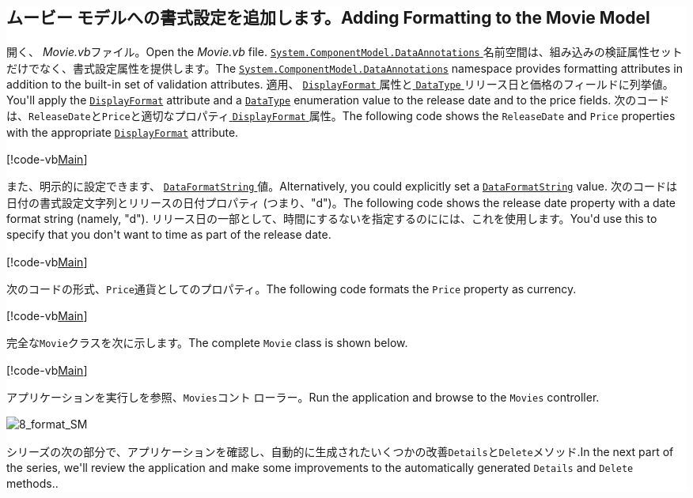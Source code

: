 ## <a name="adding-formatting-to-the-movie-model"></a><span data-ttu-id="e3ae0-173">ムービー モデルへの書式設定を追加します。</span><span class="sxs-lookup"><span data-stu-id="e3ae0-173">Adding Formatting to the Movie Model</span></span>

<span data-ttu-id="e3ae0-174">開く、 *Movie.vb*ファイル。</span><span class="sxs-lookup"><span data-stu-id="e3ae0-174">Open the *Movie.vb* file.</span></span> <span data-ttu-id="e3ae0-175">[ `System.ComponentModel.DataAnnotations` ](https://msdn.microsoft.com/library/system.componentmodel.dataannotations.aspx)名前空間は、組み込みの検証属性セットだけでなく、書式設定属性を提供します。</span><span class="sxs-lookup"><span data-stu-id="e3ae0-175">The [`System.ComponentModel.DataAnnotations`](https://msdn.microsoft.com/library/system.componentmodel.dataannotations.aspx) namespace provides formatting attributes in addition to the built-in set of validation attributes.</span></span> <span data-ttu-id="e3ae0-176">適用、 [ `DisplayFormat` ](https://msdn.microsoft.com/library/system.componentmodel.dataannotations.displayformatattribute.aspx)属性と[ `DataType` ](https://msdn.microsoft.com/library/system.componentmodel.dataannotations.datatype.aspx)リリース日と価格のフィールドに列挙値。</span><span class="sxs-lookup"><span data-stu-id="e3ae0-176">You'll apply the [`DisplayFormat`](https://msdn.microsoft.com/library/system.componentmodel.dataannotations.displayformatattribute.aspx) attribute and a [`DataType`](https://msdn.microsoft.com/library/system.componentmodel.dataannotations.datatype.aspx) enumeration value to the release date and to the price fields.</span></span> <span data-ttu-id="e3ae0-177">次のコードは、`ReleaseDate`と`Price`と適切なプロパティ[ `DisplayFormat` ](https://msdn.microsoft.com/library/system.componentmodel.dataannotations.displayformatattribute.aspx)属性。</span><span class="sxs-lookup"><span data-stu-id="e3ae0-177">The following code shows the `ReleaseDate` and `Price` properties with the appropriate [`DisplayFormat`](https://msdn.microsoft.com/library/system.componentmodel.dataannotations.displayformatattribute.aspx) attribute.</span></span>

[!code-vb[Main](adding-validation-to-the-model/samples/sample7.vb)]

<span data-ttu-id="e3ae0-178">また、明示的に設定できます、 [ `DataFormatString` ](https://msdn.microsoft.com/library/system.string.format.aspx)値。</span><span class="sxs-lookup"><span data-stu-id="e3ae0-178">Alternatively, you could explicitly set a [`DataFormatString`](https://msdn.microsoft.com/library/system.string.format.aspx) value.</span></span> <span data-ttu-id="e3ae0-179">次のコードは日付の書式設定文字列とリリースの日付プロパティ (つまり、"d")。</span><span class="sxs-lookup"><span data-stu-id="e3ae0-179">The following code shows the release date property with a date format string (namely, "d").</span></span> <span data-ttu-id="e3ae0-180">リリース日の一部として、時間にするないを指定するのにには、これを使用します。</span><span class="sxs-lookup"><span data-stu-id="e3ae0-180">You'd use this to specify that you don't want to time as part of the release date.</span></span>

[!code-vb[Main](adding-validation-to-the-model/samples/sample8.vb)]

<span data-ttu-id="e3ae0-181">次のコードの形式、`Price`通貨としてのプロパティ。</span><span class="sxs-lookup"><span data-stu-id="e3ae0-181">The following code formats the `Price` property as currency.</span></span>

[!code-vb[Main](adding-validation-to-the-model/samples/sample9.vb)]

<span data-ttu-id="e3ae0-182">完全な`Movie`クラスを次に示します。</span><span class="sxs-lookup"><span data-stu-id="e3ae0-182">The complete `Movie` class is shown below.</span></span>

[!code-vb[Main](adding-validation-to-the-model/samples/sample10.vb)]

<span data-ttu-id="e3ae0-183">アプリケーションを実行しを参照、`Movies`コント ローラー。</span><span class="sxs-lookup"><span data-stu-id="e3ae0-183">Run the application and browse to the `Movies` controller.</span></span>

![8_format_SM](adding-validation-to-the-model/_static/image3.png)

<span data-ttu-id="e3ae0-185">シリーズの次の部分で、アプリケーションを確認し、自動的に生成されたいくつかの改善`Details`と`Delete`メソッド.</span><span class="sxs-lookup"><span data-stu-id="e3ae0-185">In the next part of the series, we'll review the application and make some improvements to the automatically generated `Details` and `Delete` methods..</span></span>
